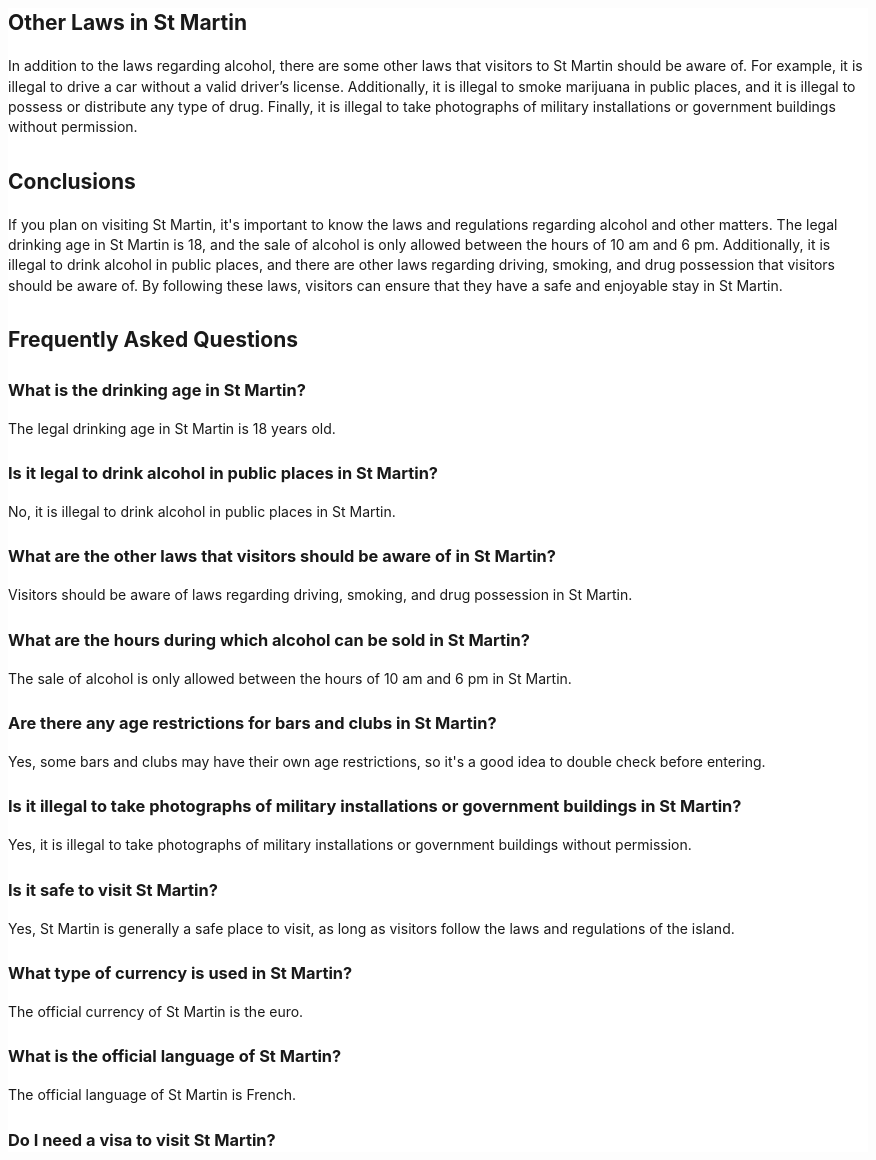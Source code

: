 <h2>Other Laws in St Martin</h2>

<p>In addition to the laws regarding alcohol, there are some other laws that visitors to St Martin should be aware of. For example, it is illegal to drive a car without a valid driver’s license. Additionally, it is illegal to smoke marijuana in public places, and it is illegal to possess or distribute any type of drug. Finally, it is illegal to take photographs of military installations or government buildings without permission.</p>

<h2>Conclusions</h2>

<p>If you plan on visiting St Martin, it's important to know the laws and regulations regarding alcohol and other matters. The legal drinking age in St Martin is 18, and the sale of alcohol is only allowed between the hours of 10 am and 6 pm. Additionally, it is illegal to drink alcohol in public places, and there are other laws regarding driving, smoking, and drug possession that visitors should be aware of. By following these laws, visitors can ensure that they have a safe and enjoyable stay in St Martin.</p>

<h2>Frequently Asked Questions</h2>

<h3>What is the drinking age in St Martin?</h3>

<p>The legal drinking age in St Martin is 18 years old.</p>

<h3>Is it legal to drink alcohol in public places in St Martin?</h3>

<p>No, it is illegal to drink alcohol in public places in St Martin.</p>

<h3>What are the other laws that visitors should be aware of in St Martin?</h3>

<p>Visitors should be aware of laws regarding driving, smoking, and drug possession in St Martin.</p>

<h3>What are the hours during which alcohol can be sold in St Martin?</h3>

<p>The sale of alcohol is only allowed between the hours of 10 am and 6 pm in St Martin.</p>

<h3>Are there any age restrictions for bars and clubs in St Martin?</h3>

<p>Yes, some bars and clubs may have their own age restrictions, so it's a good idea to double check before entering.</p>

<h3>Is it illegal to take photographs of military installations or government buildings in St Martin?</h3>

<p>Yes, it is illegal to take photographs of military installations or government buildings without permission.</p>

<h3>Is it safe to visit St Martin?</h3>

<p>Yes, St Martin is generally a safe place to visit, as long as visitors follow the laws and regulations of the island.</p>

<h3>What type of currency is used in St Martin?</h3>

<p>The official currency of St Martin is the euro.</p>

<h3>What is the official language of St Martin?</h3>

<p>The official language of St Martin is French.</p>

<h3>Do I need a visa to visit St Martin?</h3>
